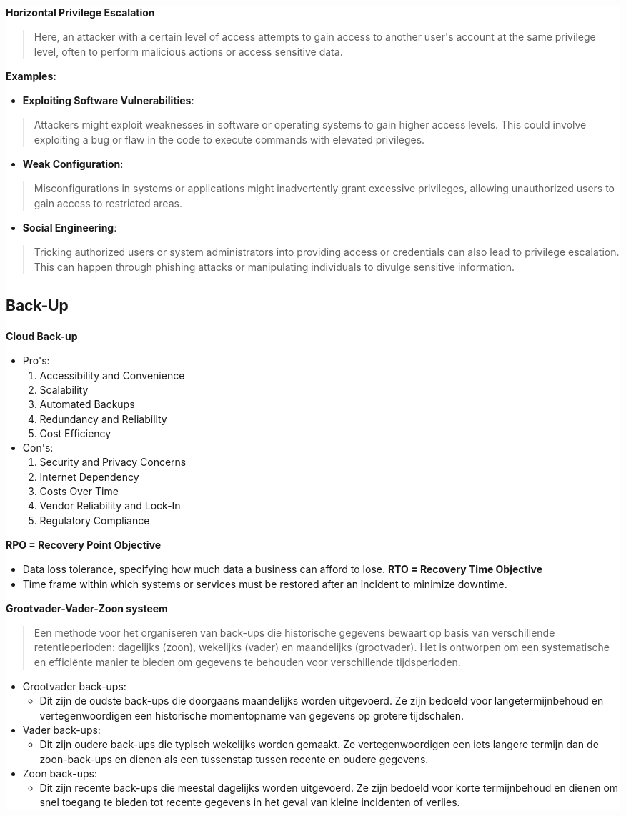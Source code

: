 **Horizontal Privilege Escalation**
> Here, an attacker with a certain level of access attempts to gain access to another user's account at the same privilege level, often to perform malicious actions or access sensitive data.

**Examples:**
- **Exploiting Software Vulnerabilities**: 
> Attackers might exploit weaknesses in software or operating systems to gain higher access levels. This could involve exploiting a bug or flaw in the code to execute commands with elevated privileges.

- **Weak Configuration**: 
> Misconfigurations in systems or applications might inadvertently grant excessive privileges, allowing unauthorized users to gain access to restricted areas.

- **Social Engineering**: 
> Tricking authorized users or system administrators into providing access or credentials can also lead to privilege escalation. This can happen through phishing attacks or manipulating individuals to divulge sensitive information.

## Back-Up
**Cloud Back-up**
- Pro's:
	1. Accessibility and Convenience
	2. Scalability
	3. Automated Backups
	4. Redundancy and Reliability
	5. Cost Efficiency
- Con's:
	1. Security and Privacy Concerns
	2. Internet Dependency
	3. Costs Over Time
	4. Vendor Reliability and Lock-In
	5. Regulatory Compliance

**RPO = Recovery Point Objective**
- Data loss tolerance, specifying how much data a business can afford to lose.
**RTO = Recovery Time Objective**
- Time frame within which systems or services must be restored after an incident to minimize downtime.

**Grootvader-Vader-Zoon systeem**
> Een methode voor het organiseren van back-ups die historische gegevens bewaart op basis van verschillende retentieperioden: dagelijks (zoon), wekelijks (vader) en maandelijks (grootvader). Het is ontworpen om een systematische en efficiënte manier te bieden om gegevens te behouden voor verschillende tijdsperioden.

- Grootvader back-ups:
	- Dit zijn de oudste back-ups die doorgaans maandelijks worden uitgevoerd. Ze zijn bedoeld voor langetermijnbehoud en vertegenwoordigen een historische momentopname van gegevens op grotere tijdschalen.
- Vader back-ups:
	- Dit zijn oudere back-ups die typisch wekelijks worden gemaakt. Ze vertegenwoordigen een iets langere termijn dan de zoon-back-ups en dienen als een tussenstap tussen recente en oudere gegevens.
- Zoon back-ups:
	- Dit zijn recente back-ups die meestal dagelijks worden uitgevoerd. Ze zijn bedoeld voor korte termijnbehoud en dienen om snel toegang te bieden tot recente gegevens in het geval van kleine incidenten of verlies.
